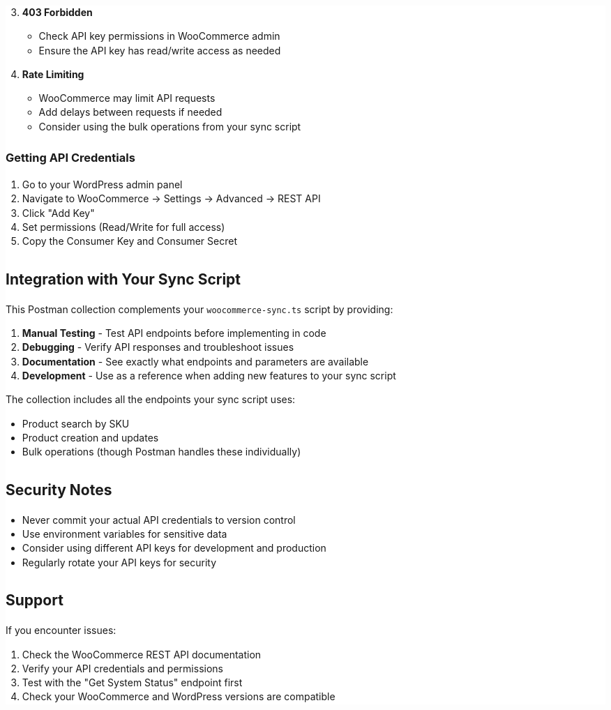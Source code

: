 3. **403 Forbidden**
   - Check API key permissions in WooCommerce admin
   - Ensure the API key has read/write access as needed

4. **Rate Limiting**
   - WooCommerce may limit API requests
   - Add delays between requests if needed
   - Consider using the bulk operations from your sync script

### Getting API Credentials

1. Go to your WordPress admin panel
2. Navigate to WooCommerce → Settings → Advanced → REST API
3. Click "Add Key"
4. Set permissions (Read/Write for full access)
5. Copy the Consumer Key and Consumer Secret

## Integration with Your Sync Script

This Postman collection complements your `woocommerce-sync.ts` script by providing:

1. **Manual Testing** - Test API endpoints before implementing in code
2. **Debugging** - Verify API responses and troubleshoot issues
3. **Documentation** - See exactly what endpoints and parameters are available
4. **Development** - Use as a reference when adding new features to your sync script

The collection includes all the endpoints your sync script uses:
- Product search by SKU
- Product creation and updates
- Bulk operations (though Postman handles these individually)

## Security Notes

- Never commit your actual API credentials to version control
- Use environment variables for sensitive data
- Consider using different API keys for development and production
- Regularly rotate your API keys for security

## Support

If you encounter issues:
1. Check the WooCommerce REST API documentation
2. Verify your API credentials and permissions
3. Test with the "Get System Status" endpoint first
4. Check your WooCommerce and WordPress versions are compatible
